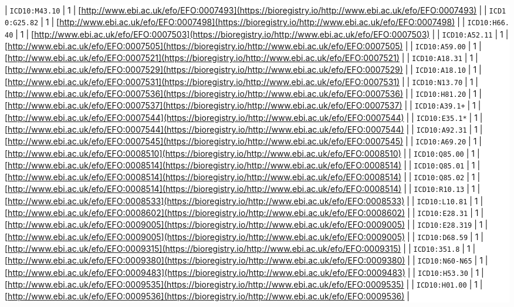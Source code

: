 | `ICD10:M43.10`  |              1 | [http://www.ebi.ac.uk/efo/EFO:0007493](https://bioregistry.io/http://www.ebi.ac.uk/efo/EFO:0007493)                                                                                                      |
| `ICD10:G25.82`  |              1 | [http://www.ebi.ac.uk/efo/EFO:0007498](https://bioregistry.io/http://www.ebi.ac.uk/efo/EFO:0007498)                                                                                                      |
| `ICD10:H66.40`  |              1 | [http://www.ebi.ac.uk/efo/EFO:0007503](https://bioregistry.io/http://www.ebi.ac.uk/efo/EFO:0007503)                                                                                                      |
| `ICD10:A52.11`  |              1 | [http://www.ebi.ac.uk/efo/EFO:0007505](https://bioregistry.io/http://www.ebi.ac.uk/efo/EFO:0007505)                                                                                                      |
| `ICD10:A59.00`  |              1 | [http://www.ebi.ac.uk/efo/EFO:0007521](https://bioregistry.io/http://www.ebi.ac.uk/efo/EFO:0007521)                                                                                                      |
| `ICD10:A18.31`  |              1 | [http://www.ebi.ac.uk/efo/EFO:0007529](https://bioregistry.io/http://www.ebi.ac.uk/efo/EFO:0007529)                                                                                                      |
| `ICD10:A18.10`  |              1 | [http://www.ebi.ac.uk/efo/EFO:0007531](https://bioregistry.io/http://www.ebi.ac.uk/efo/EFO:0007531)                                                                                                      |
| `ICD10:N13.70`  |              1 | [http://www.ebi.ac.uk/efo/EFO:0007536](https://bioregistry.io/http://www.ebi.ac.uk/efo/EFO:0007536)                                                                                                      |
| `ICD10:H81.20`  |              1 | [http://www.ebi.ac.uk/efo/EFO:0007537](https://bioregistry.io/http://www.ebi.ac.uk/efo/EFO:0007537)                                                                                                      |
| `ICD10:A39.1+`  |              1 | [http://www.ebi.ac.uk/efo/EFO:0007544](https://bioregistry.io/http://www.ebi.ac.uk/efo/EFO:0007544)                                                                                                      |
| `ICD10:E35.1*`  |              1 | [http://www.ebi.ac.uk/efo/EFO:0007544](https://bioregistry.io/http://www.ebi.ac.uk/efo/EFO:0007544)                                                                                                      |
| `ICD10:A92.31`  |              1 | [http://www.ebi.ac.uk/efo/EFO:0007545](https://bioregistry.io/http://www.ebi.ac.uk/efo/EFO:0007545)                                                                                                      |
| `ICD10:A69.20`  |              1 | [http://www.ebi.ac.uk/efo/EFO:0008510](https://bioregistry.io/http://www.ebi.ac.uk/efo/EFO:0008510)                                                                                                      |
| `ICD10:Q85.00`  |              1 | [http://www.ebi.ac.uk/efo/EFO:0008514](https://bioregistry.io/http://www.ebi.ac.uk/efo/EFO:0008514)                                                                                                      |
| `ICD10:Q85.01`  |              1 | [http://www.ebi.ac.uk/efo/EFO:0008514](https://bioregistry.io/http://www.ebi.ac.uk/efo/EFO:0008514)                                                                                                      |
| `ICD10:Q85.02`  |              1 | [http://www.ebi.ac.uk/efo/EFO:0008514](https://bioregistry.io/http://www.ebi.ac.uk/efo/EFO:0008514)                                                                                                      |
| `ICD10:R10.13`  |              1 | [http://www.ebi.ac.uk/efo/EFO:0008533](https://bioregistry.io/http://www.ebi.ac.uk/efo/EFO:0008533)                                                                                                      |
| `ICD10:L10.81`  |              1 | [http://www.ebi.ac.uk/efo/EFO:0008602](https://bioregistry.io/http://www.ebi.ac.uk/efo/EFO:0008602)                                                                                                      |
| `ICD10:E28.31`  |              1 | [http://www.ebi.ac.uk/efo/EFO:0009005](https://bioregistry.io/http://www.ebi.ac.uk/efo/EFO:0009005)                                                                                                      |
| `ICD10:E28.319` |              1 | [http://www.ebi.ac.uk/efo/EFO:0009005](https://bioregistry.io/http://www.ebi.ac.uk/efo/EFO:0009005)                                                                                                      |
| `ICD10:D68.59`  |              1 | [http://www.ebi.ac.uk/efo/EFO:0009315](https://bioregistry.io/http://www.ebi.ac.uk/efo/EFO:0009315)                                                                                                      |
| `ICD10:351.8`   |              1 | [http://www.ebi.ac.uk/efo/EFO:0009380](https://bioregistry.io/http://www.ebi.ac.uk/efo/EFO:0009380)                                                                                                      |
| `ICD10:N60-N65` |              1 | [http://www.ebi.ac.uk/efo/EFO:0009483](https://bioregistry.io/http://www.ebi.ac.uk/efo/EFO:0009483)                                                                                                      |
| `ICD10:H53.30`  |              1 | [http://www.ebi.ac.uk/efo/EFO:0009535](https://bioregistry.io/http://www.ebi.ac.uk/efo/EFO:0009535)                                                                                                      |
| `ICD10:H01.00`  |              1 | [http://www.ebi.ac.uk/efo/EFO:0009536](https://bioregistry.io/http://www.ebi.ac.uk/efo/EFO:0009536)                                                                                                      |